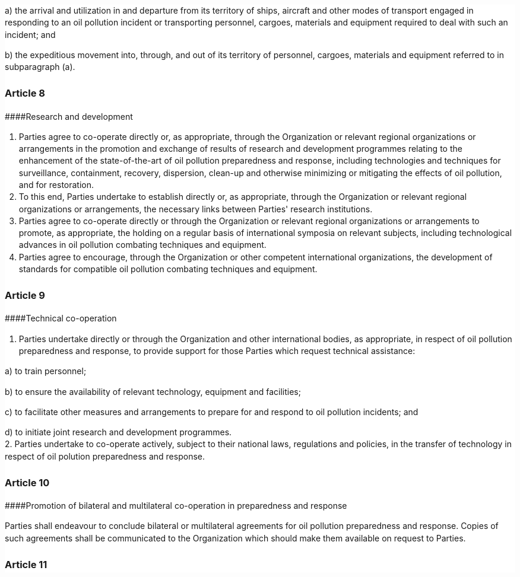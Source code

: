 a) the arrival and utilization in and departure from its territory of ships, aircraft and other modes of transport engaged in responding to an oil pollution incident or transporting personnel, cargoes, materials and equipment required to deal with such an incident; and  

b) the expeditious movement into, through, and out of its territory of personnel, cargoes, materials and equipment referred to in subparagraph (a).    

### Article  8  

####Research and development

1.  Parties agree to co-operate directly or, as appropriate, through the Organization or relevant regional organizations or arrangements in the promotion and exchange of results of research and development programmes relating to the enhancement of the state-of-the-art of oil pollution preparedness and response, including technologies and techniques for surveillance, containment, recovery, dispersion, clean-up and otherwise minimizing or mitigating the effects of oil pollution, and for restoration.   
2.  To this end, Parties undertake to establish directly or, as appropriate, through the Organization or relevant regional organizations or arrangements, the necessary links between Parties' research institutions.   
3.  Parties agree to co-operate directly or through the Organization or relevant regional organizations or arrangements to promote, as appropriate, the holding on a regular basis of international symposia on relevant subjects, including technological advances in oil pollution combating techniques and equipment.   
4.  Parties agree to encourage, through the Organization or other competent international organizations, the development of standards for compatible oil pollution combating techniques and equipment.  

### Article  9  

####Technical co-operation

1.  Parties undertake directly or through the Organization and other international bodies, as appropriate, in respect of oil pollution preparedness and response, to provide support for those Parties which request technical assistance: 

a) to train personnel;  

b) to ensure the availability of relevant technology, equipment and facilities;  

c) to facilitate other measures and arrangements to prepare for and respond to oil pollution incidents; and  

d) to initiate joint research and development programmes.     
2.  Parties undertake to co-operate actively, subject to their national laws, regulations and policies, in the transfer of technology in respect of oil polution preparedness and response.  

### Article  10  

####Promotion of bilateral and multilateral co-operation in preparedness and response

Parties shall endeavour to conclude bilateral or multilateral agreements for oil pollution preparedness and response. Copies of such agreements shall be communicated to the Organization which should make them available on request to Parties. 

### Article  11  
